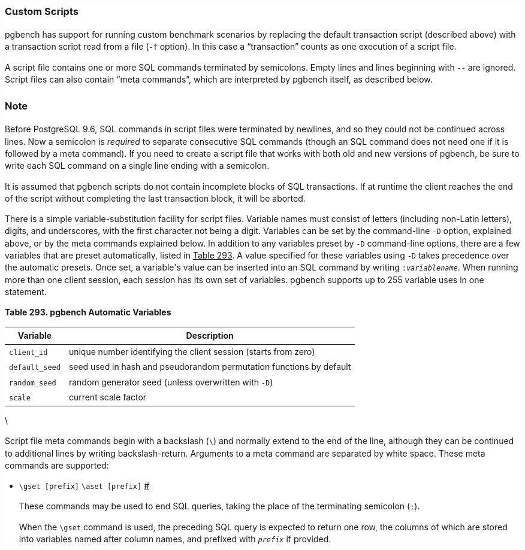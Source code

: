 ### Custom Scripts

pgbench has support for running custom benchmark scenarios by replacing the default transaction script (described above) with a transaction script read from a file (`-f` option). In this case a “transaction” counts as one execution of a script file.

A script file contains one or more SQL commands terminated by semicolons. Empty lines and lines beginning with `--` are ignored. Script files can also contain “meta commands”, which are interpreted by pgbench itself, as described below.

### Note

Before PostgreSQL 9.6, SQL commands in script files were terminated by newlines, and so they could not be continued across lines. Now a semicolon is *required* to separate consecutive SQL commands (though an SQL command does not need one if it is followed by a meta command). If you need to create a script file that works with both old and new versions of pgbench, be sure to write each SQL command on a single line ending with a semicolon.

It is assumed that pgbench scripts do not contain incomplete blocks of SQL transactions. If at runtime the client reaches the end of the script without completing the last transaction block, it will be aborted.

There is a simple variable-substitution facility for script files. Variable names must consist of letters (including non-Latin letters), digits, and underscores, with the first character not being a digit. Variables can be set by the command-line `-D` option, explained above, or by the meta commands explained below. In addition to any variables preset by `-D` command-line options, there are a few variables that are preset automatically, listed in [Table 293](pgbench.html#PGBENCH-AUTOMATIC-VARIABLES "Table 293. pgbench Automatic Variables"). A value specified for these variables using `-D` takes precedence over the automatic presets. Once set, a variable's value can be inserted into an SQL command by writing `:`*`variablename`*. When running more than one client session, each session has its own set of variables. pgbench supports up to 255 variable uses in one statement.

**Table 293. pgbench Automatic Variables**

| Variable       | Description                                                         |
| -------------- | ------------------------------------------------------------------- |
| `client_id`    | unique number identifying the client session (starts from zero)     |
| `default_seed` | seed used in hash and pseudorandom permutation functions by default |
| `random_seed`  | random generator seed (unless overwritten with `-D`)                |
| `scale`        | current scale factor                                                |

\

Script file meta commands begin with a backslash (`\`) and normally extend to the end of the line, although they can be continued to additional lines by writing backslash-return. Arguments to a meta command are separated by white space. These meta commands are supported:

* `\gset [prefix]` `\aset [prefix]` [#](#PGBENCH-METACOMMAND-GSET)

    These commands may be used to end SQL queries, taking the place of the terminating semicolon (`;`).

    When the `\gset` command is used, the preceding SQL query is expected to return one row, the columns of which are stored into variables named after column names, and prefixed with *`prefix`* if provided.
